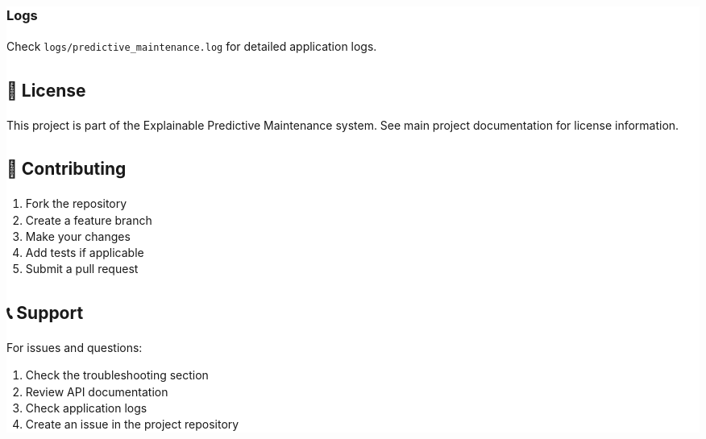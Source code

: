 ### Logs
Check `logs/predictive_maintenance.log` for detailed application logs.

## 📄 License

This project is part of the Explainable Predictive Maintenance system. See main project documentation for license information.

## 🤝 Contributing

1. Fork the repository
2. Create a feature branch
3. Make your changes
4. Add tests if applicable
5. Submit a pull request

## 📞 Support

For issues and questions:
1. Check the troubleshooting section
2. Review API documentation
3. Check application logs
4. Create an issue in the project repository
